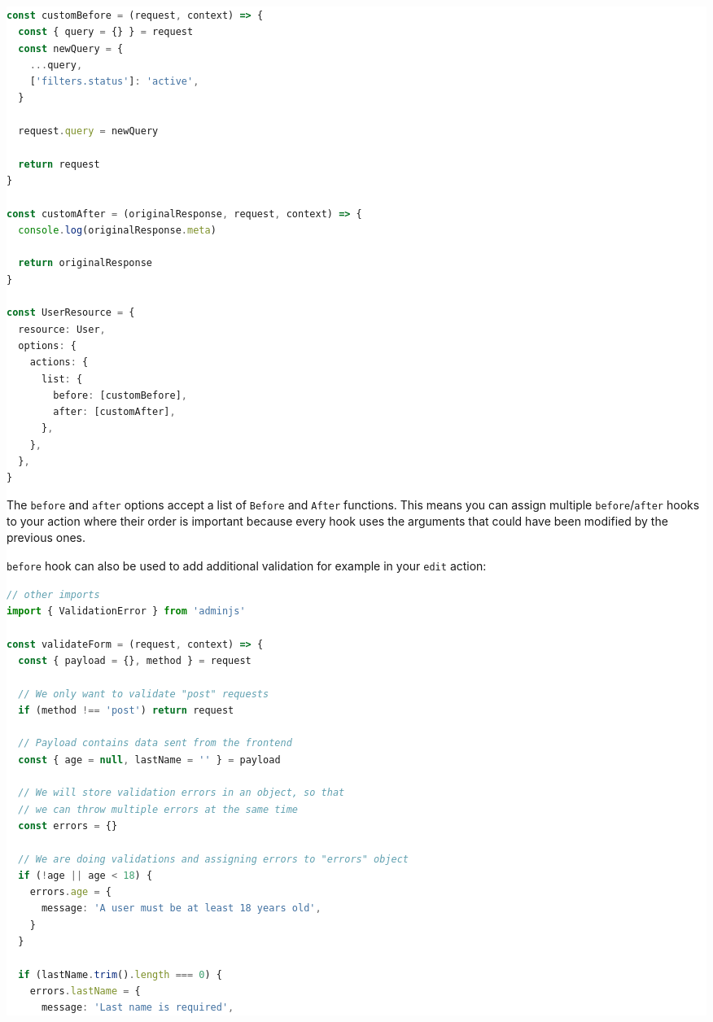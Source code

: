```typescript
const customBefore = (request, context) => {
  const { query = {} } = request
  const newQuery = {
    ...query,
    ['filters.status']: 'active',
  }
  
  request.query = newQuery
  
  return request
}

const customAfter = (originalResponse, request, context) => {
  console.log(originalResponse.meta)
  
  return originalResponse
}

const UserResource = {
  resource: User,
  options: {
    actions: {
      list: {
        before: [customBefore],
        after: [customAfter],
      },
    },
  },
}
```

The `before` and `after` options accept a list of `Before` and `After` functions. This means you can assign multiple `before`/`after` hooks to your action where their order is important because every hook uses the arguments that could have been modified by the previous ones.

`before` hook can also be used to add additional validation for example in your `edit` action:

```typescript
// other imports
import { ValidationError } from 'adminjs'

const validateForm = (request, context) => {
  const { payload = {}, method } = request
  
  // We only want to validate "post" requests
  if (method !== 'post') return request
  
  // Payload contains data sent from the frontend
  const { age = null, lastName = '' } = payload
  
  // We will store validation errors in an object, so that
  // we can throw multiple errors at the same time
  const errors = {}
  
  // We are doing validations and assigning errors to "errors" object
  if (!age || age < 18) {
    errors.age = {
      message: 'A user must be at least 18 years old',
    }
  }
  
  if (lastName.trim().length === 0) {
    errors.lastName = {
      message: 'Last name is required',
```